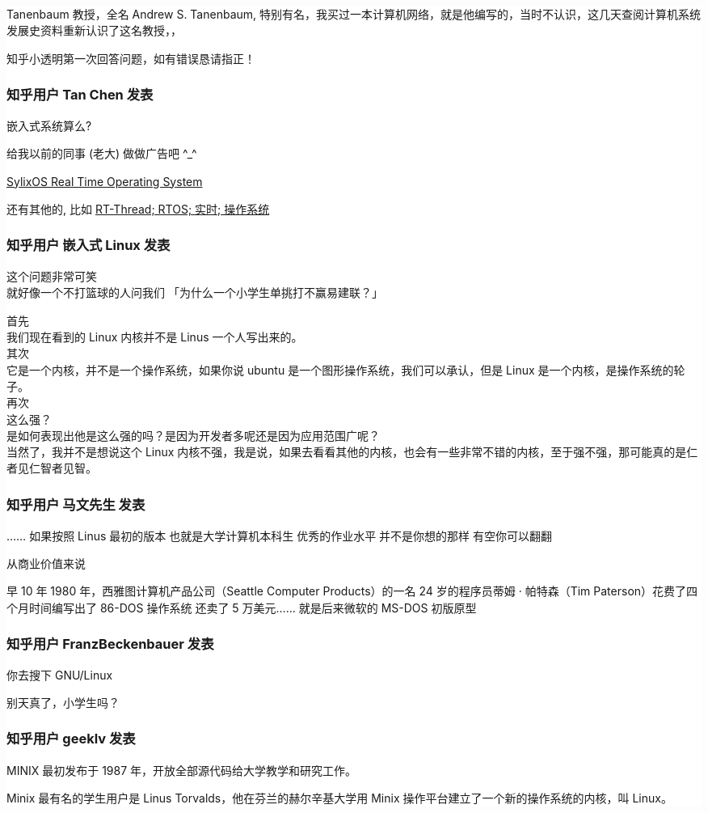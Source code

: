 Tanenbaum 教授，全名 Andrew S. Tanenbaum, 特别有名，我买过一本计算机网络，就是他编写的，当时不认识，这几天查阅计算机系统发展史资料重新认识了这名教授，，

知乎小透明第一次回答问题，如有错误恳请指正！
    
    
    
    
### 知乎用户 Tan Chen 发表
    
嵌入式系统算么?

给我以前的同事 (老大) 做做广告吧 ^\_^

[SylixOS Real Time Operating System](https://link.zhihu.com/?target=http%3A//www.sylixos.com)

还有其他的, 比如 [RT-Thread; RTOS; 实时; 操作系统](https://link.zhihu.com/?target=http%3A//www.rt-thread.org/)
    
    
    
    
### 知乎用户 嵌入式 Linux 发表
    
这个问题非常可笑  
就好像一个不打篮球的人问我们 「为什么一个小学生单挑打不赢易建联？」

首先  
我们现在看到的 Linux 内核并不是 Linus 一个人写出来的。  
其次  
它是一个内核，并不是一个操作系统，如果你说 ubuntu 是一个图形操作系统，我们可以承认，但是 Linux 是一个内核，是操作系统的轮子。  
再次  
这么强？  
是如何表现出他是这么强的吗？是因为开发者多呢还是因为应用范围广呢？  
当然了，我并不是想说这个 Linux 内核不强，我是说，如果去看看其他的内核，也会有一些非常不错的内核，至于强不强，那可能真的是仁者见仁智者见智。
    
    
    
    
### 知乎用户 马文先生​ 发表
    
…… 如果按照 Linus 最初的版本 也就是大学计算机本科生 优秀的作业水平 并不是你想的那样 有空你可以翻翻

从商业价值来说

早 10 年 1980 年，西雅图计算机产品公司（Seattle Computer Products）的一名 24 岁的程序员蒂姆 · 帕特森（Tim Paterson）花费了四个月时间编写出了 86-DOS 操作系统 还卖了 5 万美元…… 就是后来微软的 MS-DOS 初版原型
    
    
    
    
### 知乎用户 FranzBeckenbauer 发表
    
你去搜下 GNU/Linux

别天真了，小学生吗？
    
    
    
    
### 知乎用户 geeklv 发表
    
MINIX 最初发布于 1987 年，开放全部源代码给大学教学和研究工作。

Minix 最有名的学生用户是 Linus Torvalds，他在芬兰的赫尔辛基大学用 Minix 操作平台建立了一个新的操作系统的内核，叫 Linux。
